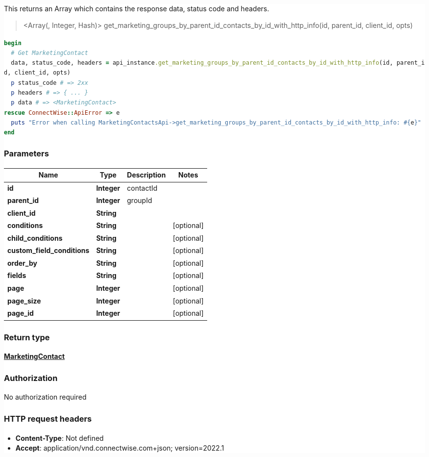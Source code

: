This returns an Array which contains the response data, status code and headers.

> <Array(<MarketingContact>, Integer, Hash)> get_marketing_groups_by_parent_id_contacts_by_id_with_http_info(id, parent_id, client_id, opts)

```ruby
begin
  # Get MarketingContact
  data, status_code, headers = api_instance.get_marketing_groups_by_parent_id_contacts_by_id_with_http_info(id, parent_id, client_id, opts)
  p status_code # => 2xx
  p headers # => { ... }
  p data # => <MarketingContact>
rescue ConnectWise::ApiError => e
  puts "Error when calling MarketingContactsApi->get_marketing_groups_by_parent_id_contacts_by_id_with_http_info: #{e}"
end
```

### Parameters

| Name | Type | Description | Notes |
| ---- | ---- | ----------- | ----- |
| **id** | **Integer** | contactId |  |
| **parent_id** | **Integer** | groupId |  |
| **client_id** | **String** |  |  |
| **conditions** | **String** |  | [optional] |
| **child_conditions** | **String** |  | [optional] |
| **custom_field_conditions** | **String** |  | [optional] |
| **order_by** | **String** |  | [optional] |
| **fields** | **String** |  | [optional] |
| **page** | **Integer** |  | [optional] |
| **page_size** | **Integer** |  | [optional] |
| **page_id** | **Integer** |  | [optional] |

### Return type

[**MarketingContact**](MarketingContact.md)

### Authorization

No authorization required

### HTTP request headers

- **Content-Type**: Not defined
- **Accept**: application/vnd.connectwise.com+json; version=2022.1
